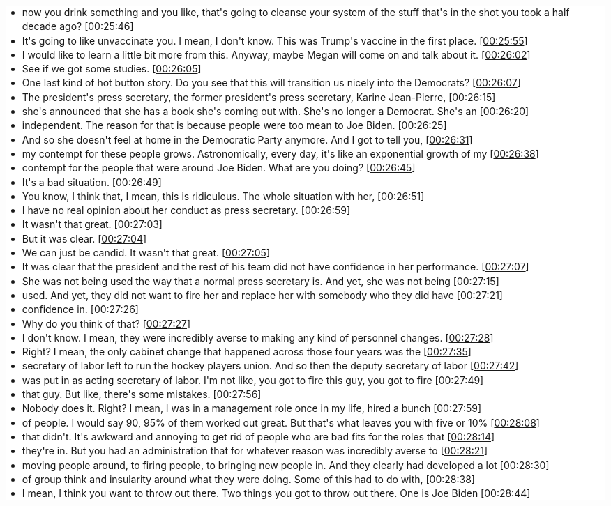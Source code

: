 *  now you drink something and you like, that's going to cleanse your system of the stuff that's in the shot you took a half decade ago? [[00:25:46](https://www.youtube.com/watch?v=P6qcbHfoRYE&t=1546.64s)]
*  It's going to like unvaccinate you. I mean, I don't know. This was Trump's vaccine in the first place. [[00:25:55](https://www.youtube.com/watch?v=P6qcbHfoRYE&t=1555.36s)]
*  I would like to learn a little bit more from this. Anyway, maybe Megan will come on and talk about it. [[00:26:02](https://www.youtube.com/watch?v=P6qcbHfoRYE&t=1562.72s)]
*  See if we got some studies. [[00:26:05](https://www.youtube.com/watch?v=P6qcbHfoRYE&t=1565.76s)]
*  One last kind of hot button story. Do you see that this will transition us nicely into the Democrats? [[00:26:07](https://www.youtube.com/watch?v=P6qcbHfoRYE&t=1567.2s)]
*  The president's press secretary, the former president's press secretary, Karine Jean-Pierre, [[00:26:15](https://www.youtube.com/watch?v=P6qcbHfoRYE&t=1575.12s)]
*  she's announced that she has a book she's coming out with. She's no longer a Democrat. She's an [[00:26:20](https://www.youtube.com/watch?v=P6qcbHfoRYE&t=1580.24s)]
*  independent. The reason for that is because people were too mean to Joe Biden. [[00:26:25](https://www.youtube.com/watch?v=P6qcbHfoRYE&t=1585.04s)]
*  And so she doesn't feel at home in the Democratic Party anymore. And I got to tell you, [[00:26:31](https://www.youtube.com/watch?v=P6qcbHfoRYE&t=1591.12s)]
*  my contempt for these people grows. Astronomically, every day, it's like an exponential growth of my [[00:26:38](https://www.youtube.com/watch?v=P6qcbHfoRYE&t=1598.6399999999999s)]
*  contempt for the people that were around Joe Biden. What are you doing? [[00:26:45](https://www.youtube.com/watch?v=P6qcbHfoRYE&t=1605.68s)]
*  It's a bad situation. [[00:26:49](https://www.youtube.com/watch?v=P6qcbHfoRYE&t=1609.84s)]
*  You know, I think that, I mean, this is ridiculous. The whole situation with her, [[00:26:51](https://www.youtube.com/watch?v=P6qcbHfoRYE&t=1611.92s)]
*  I have no real opinion about her conduct as press secretary. [[00:26:59](https://www.youtube.com/watch?v=P6qcbHfoRYE&t=1619.1200000000001s)]
*  It wasn't that great. [[00:27:03](https://www.youtube.com/watch?v=P6qcbHfoRYE&t=1623.76s)]
*  But it was clear. [[00:27:04](https://www.youtube.com/watch?v=P6qcbHfoRYE&t=1624.5600000000002s)]
*  We can just be candid. It wasn't that great. [[00:27:05](https://www.youtube.com/watch?v=P6qcbHfoRYE&t=1625.3600000000001s)]
*  It was clear that the president and the rest of his team did not have confidence in her performance. [[00:27:07](https://www.youtube.com/watch?v=P6qcbHfoRYE&t=1627.3600000000001s)]
*  She was not being used the way that a normal press secretary is. And yet, she was not being [[00:27:15](https://www.youtube.com/watch?v=P6qcbHfoRYE&t=1635.3600000000001s)]
*  used. And yet, they did not want to fire her and replace her with somebody who they did have [[00:27:21](https://www.youtube.com/watch?v=P6qcbHfoRYE&t=1641.84s)]
*  confidence in. [[00:27:26](https://www.youtube.com/watch?v=P6qcbHfoRYE&t=1646.6399999999999s)]
*  Why do you think of that? [[00:27:27](https://www.youtube.com/watch?v=P6qcbHfoRYE&t=1647.28s)]
*  I don't know. I mean, they were incredibly averse to making any kind of personnel changes. [[00:27:28](https://www.youtube.com/watch?v=P6qcbHfoRYE&t=1648.08s)]
*  Right? I mean, the only cabinet change that happened across those four years was the [[00:27:35](https://www.youtube.com/watch?v=P6qcbHfoRYE&t=1655.6s)]
*  secretary of labor left to run the hockey players union. And so then the deputy secretary of labor [[00:27:42](https://www.youtube.com/watch?v=P6qcbHfoRYE&t=1662.0s)]
*  was put in as acting secretary of labor. I'm not like, you got to fire this guy, you got to fire [[00:27:49](https://www.youtube.com/watch?v=P6qcbHfoRYE&t=1669.76s)]
*  that guy. But like, there's some mistakes. [[00:27:56](https://www.youtube.com/watch?v=P6qcbHfoRYE&t=1676.48s)]
*  Nobody does it. Right? I mean, I was in a management role once in my life, hired a bunch [[00:27:59](https://www.youtube.com/watch?v=P6qcbHfoRYE&t=1679.44s)]
*  of people. I would say 90, 95% of them worked out great. But that's what leaves you with five or 10% [[00:28:08](https://www.youtube.com/watch?v=P6qcbHfoRYE&t=1688.08s)]
*  that didn't. It's awkward and annoying to get rid of people who are bad fits for the roles that [[00:28:14](https://www.youtube.com/watch?v=P6qcbHfoRYE&t=1694.88s)]
*  they're in. But you had an administration that for whatever reason was incredibly averse to [[00:28:21](https://www.youtube.com/watch?v=P6qcbHfoRYE&t=1701.04s)]
*  moving people around, to firing people, to bringing new people in. And they clearly had developed a lot [[00:28:30](https://www.youtube.com/watch?v=P6qcbHfoRYE&t=1710.24s)]
*  of group think and insularity around what they were doing. Some of this had to do with, [[00:28:38](https://www.youtube.com/watch?v=P6qcbHfoRYE&t=1718.24s)]
*  I mean, I think you want to throw out there. Two things you got to throw out there. One is Joe Biden [[00:28:44](https://www.youtube.com/watch?v=P6qcbHfoRYE&t=1724.16s)]
